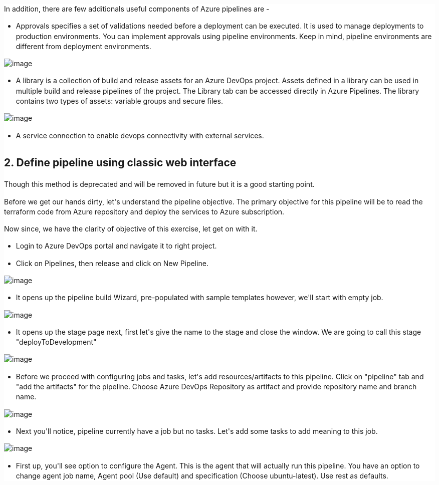 In addition, there are few additionals useful components of Azure pipelines are -

- Approvals specifies a set of validations needed before a deployment can be executed. It is used to manage deployments to production environments. You can implement approvals using pipeline environments. Keep in mind, pipeline environments are different from deployment environments.

![image](https://user-images.githubusercontent.com/19226157/147627356-dcea837a-e21b-48cd-a579-3277bf051246.png)

- A library is a collection of build and release assets for an Azure DevOps project. Assets defined in a library can be used in multiple build and release pipelines of the project. The Library tab can be accessed directly in Azure Pipelines. The library contains two types of assets: variable groups and secure files.

![image](https://user-images.githubusercontent.com/19226157/147627421-1aaaf3bf-ce90-4f3a-86b0-4cb223543263.png)

- A service connection to enable devops connectivity with external services.


## 2. Define pipeline using classic web interface

Though this method is deprecated and will be removed in future but it is a good starting point. 

Before we get our hands dirty, let's understand the pipeline objective. The primary objective for this pipeline will be to read the terraform code from Azure repository and deploy the services to Azure subscription.

Now since, we have the clarity of objective of this exercise, let get on with it.

- Login to Azure DevOps portal and navigate it to right project.

- Click on Pipelines, then release and click on New Pipeline.

![image](https://user-images.githubusercontent.com/19226157/147628419-3c865bb9-44ce-4587-91cd-986df7276c57.png)

- It opens up the pipeline build Wizard, pre-populated with sample templates however, we'll start with empty job.

![image](https://user-images.githubusercontent.com/19226157/147628501-b4005cb4-daf1-4720-b922-1136a21823e4.png)

- It opens up the stage page next, first let's give the name to the stage and close the window. We are going to call this stage "deployToDevelopment"

![image](https://user-images.githubusercontent.com/19226157/147628769-db37ebcd-fe20-4877-aa16-a681a2104b46.png)

- Before we proceed with configuring jobs and tasks, let's add resources/artifacts to this pipeline. Click on "pipeline" tab and "add the artifacts" for the pipeline. Choose Azure DevOps Repository as artifact and provide repository name and branch name.

![image](https://user-images.githubusercontent.com/19226157/147643159-eff18ef3-e43a-4951-8099-a6b88ce3261b.png)

- Next you'll notice, pipeline currently have a job but no tasks. Let's add some tasks to add meaning to this job.

![image](https://user-images.githubusercontent.com/19226157/147628868-4b2ed167-ffbc-4b2e-9777-def1c3a5e137.png)

- First up, you'll see option to configure the Agent. This is the agent that will actually run this pipeline. You have an option to change agent job name, Agent pool (Use default) and specification (Choose ubuntu-latest). Use rest as defaults.

